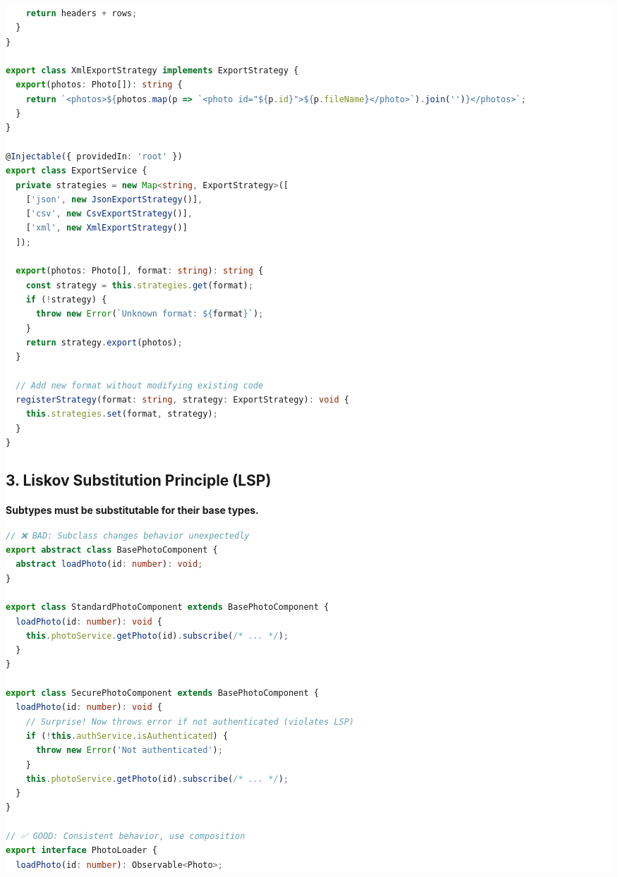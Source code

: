 ```typescript
    return headers + rows;
  }
}

export class XmlExportStrategy implements ExportStrategy {
  export(photos: Photo[]): string {
    return `<photos>${photos.map(p => `<photo id="${p.id}">${p.fileName}</photo>`).join('')}</photos>`;
  }
}

@Injectable({ providedIn: 'root' })
export class ExportService {
  private strategies = new Map<string, ExportStrategy>([
    ['json', new JsonExportStrategy()],
    ['csv', new CsvExportStrategy()],
    ['xml', new XmlExportStrategy()]
  ]);

  export(photos: Photo[], format: string): string {
    const strategy = this.strategies.get(format);
    if (!strategy) {
      throw new Error(`Unknown format: ${format}`);
    }
    return strategy.export(photos);
  }

  // Add new format without modifying existing code
  registerStrategy(format: string, strategy: ExportStrategy): void {
    this.strategies.set(format, strategy);
  }
}
```

## 3. Liskov Substitution Principle (LSP)

**Subtypes must be substitutable for their base types.**

```typescript
// ❌ BAD: Subclass changes behavior unexpectedly
export abstract class BasePhotoComponent {
  abstract loadPhoto(id: number): void;
}

export class StandardPhotoComponent extends BasePhotoComponent {
  loadPhoto(id: number): void {
    this.photoService.getPhoto(id).subscribe(/* ... */);
  }
}

export class SecurePhotoComponent extends BasePhotoComponent {
  loadPhoto(id: number): void {
    // Surprise! Now throws error if not authenticated (violates LSP)
    if (!this.authService.isAuthenticated) {
      throw new Error('Not authenticated');
    }
    this.photoService.getPhoto(id).subscribe(/* ... */);
  }
}

// ✅ GOOD: Consistent behavior, use composition
export interface PhotoLoader {
  loadPhoto(id: number): Observable<Photo>;
```